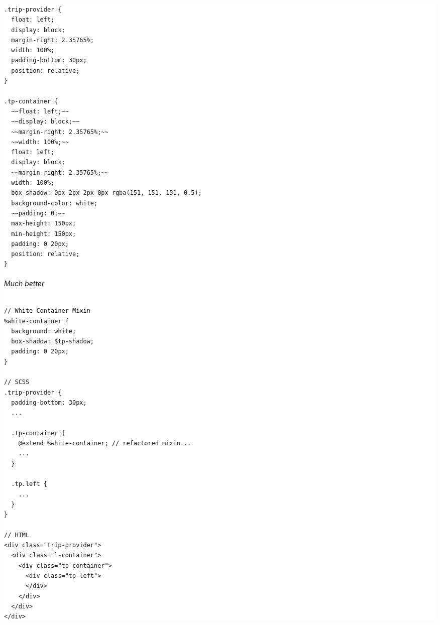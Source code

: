 ```
.trip-provider {
  float: left;
  display: block;
  margin-right: 2.35765%;
  width: 100%;
  padding-bottom: 30px;
  position: relative;
}

.tp-container {
  ~~float: left;~~
  ~~display: block;~~
  ~~margin-right: 2.35765%;~~
  ~~width: 100%;~~
  float: left;
  display: block;
  ~~margin-right: 2.35765%;~~
  width: 100%;
  box-shadow: 0px 2px 2px 0px rgba(151, 151, 151, 0.5);
  background-color: white;
  ~~padding: 0;~~
  max-height: 150px;
  min-height: 150px;
  padding: 0 20px;
  position: relative;
}
```

###### Much better

```
// White Container Mixin
%white-container {
  background: white;
  box-shadow: $tp-shadow;
  padding: 0 20px;
}

// SCSS
.trip-provider {
  padding-bottom: 30px;
  ...

  .tp-container {
    @extend %white-container; // refactored mixin...
    ...
  }

  .tp.left {
    ...
  }
}

// HTML
<div class="trip-provider">
  <div class="l-container">
    <div class="tp-container">
      <div class="tp-left">
      </div>
    </div>
  </div>
</div>
```

